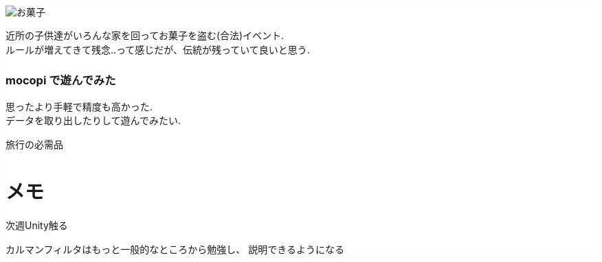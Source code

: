 ![お菓子](images/okasi.jpg)

近所の子供達がいろんな家を回ってお菓子を盗む(合法)イベント.  
ルールが増えてきて残念..って感じだが、伝統が残っていて良いと思う.


### mocopi で遊んでみた


<iframe width="439" height="780" src="https://www.youtube.com/embed/8tCowWe5H-8" title="mocopi であそぼ バーチャル @名電" frameborder="0" allow="accelerometer; autoplay; clipboard-write; encrypted-media; gyroscope; picture-in-picture; web-share" allowfullscreen></iframe>

思ったより手軽で精度も高かった.  
データを取り出したりして遊んでみたい.

旅行の必需品

# メモ
次週Unity触る

カルマンフィルタはもっと一般的なところから勉強し、
説明できるようになる